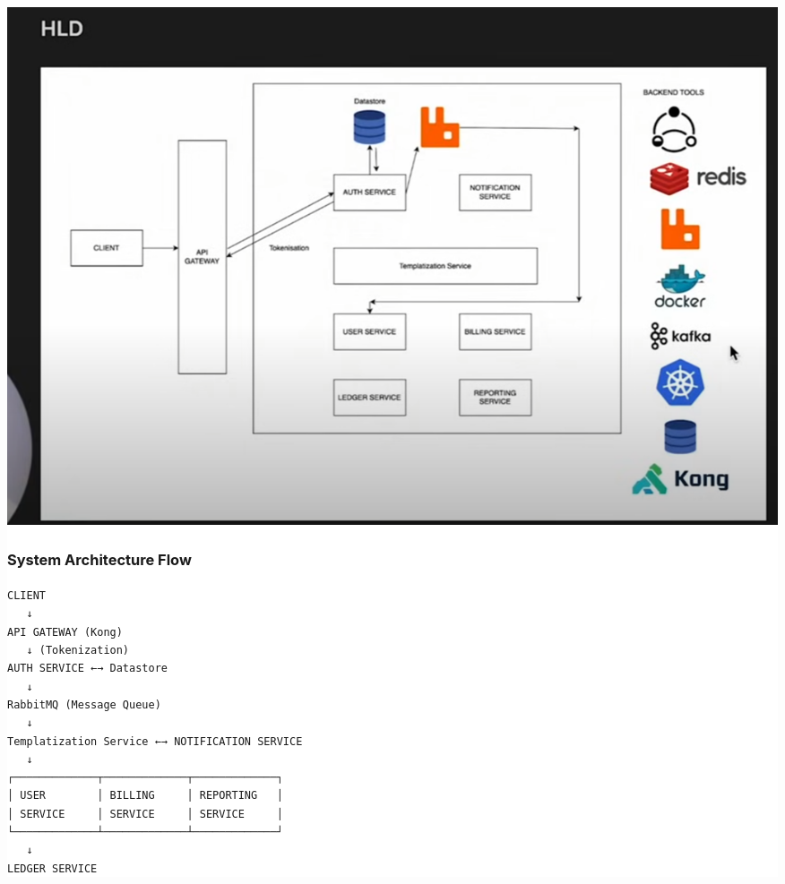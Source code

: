 ![HLD Architecture](3106042f-3d8c-425e-9f32-78430fc7f8b6.png)

### System Architecture Flow
```
CLIENT 
   ↓
API GATEWAY (Kong)
   ↓ (Tokenization)
AUTH SERVICE ←→ Datastore
   ↓
RabbitMQ (Message Queue)
   ↓
Templatization Service ←→ NOTIFICATION SERVICE
   ↓
┌─────────────┬─────────────┬─────────────┐
│ USER        │ BILLING     │ REPORTING   │
│ SERVICE     │ SERVICE     │ SERVICE     │
└─────────────┴─────────────┴─────────────┘
   ↓
LEDGER SERVICE
```

